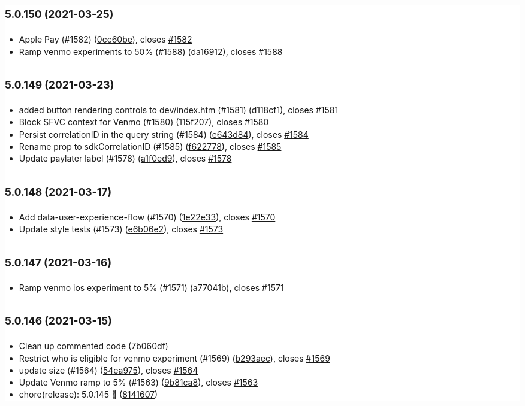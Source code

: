 

## <small>5.0.150 (2021-03-25)</small>

* Apple Pay (#1582) ([0cc60be](https://github.com/paypal/paypal-checkout-components/commit/0cc60be)), closes [#1582](https://github.com/paypal/paypal-checkout-components/issues/1582)
* Ramp venmo experiments to 50% (#1588) ([da16912](https://github.com/paypal/paypal-checkout-components/commit/da16912)), closes [#1588](https://github.com/paypal/paypal-checkout-components/issues/1588)



## <small>5.0.149 (2021-03-23)</small>

* added button rendering controls to dev/index.htm (#1581) ([d118cf1](https://github.com/paypal/paypal-checkout-components/commit/d118cf1)), closes [#1581](https://github.com/paypal/paypal-checkout-components/issues/1581)
* Block SFVC context for Venmo (#1580) ([115f207](https://github.com/paypal/paypal-checkout-components/commit/115f207)), closes [#1580](https://github.com/paypal/paypal-checkout-components/issues/1580)
* Persist correlationID in the query string (#1584) ([e643d84](https://github.com/paypal/paypal-checkout-components/commit/e643d84)), closes [#1584](https://github.com/paypal/paypal-checkout-components/issues/1584)
* Rename prop to sdkCorrelationID (#1585) ([f622778](https://github.com/paypal/paypal-checkout-components/commit/f622778)), closes [#1585](https://github.com/paypal/paypal-checkout-components/issues/1585)
* Update paylater label (#1578) ([a1f0ed9](https://github.com/paypal/paypal-checkout-components/commit/a1f0ed9)), closes [#1578](https://github.com/paypal/paypal-checkout-components/issues/1578)



## <small>5.0.148 (2021-03-17)</small>

* Add data-user-experience-flow (#1570) ([1e22e33](https://github.com/paypal/paypal-checkout-components/commit/1e22e33)), closes [#1570](https://github.com/paypal/paypal-checkout-components/issues/1570)
* Update style tests (#1573) ([e6b06e2](https://github.com/paypal/paypal-checkout-components/commit/e6b06e2)), closes [#1573](https://github.com/paypal/paypal-checkout-components/issues/1573)



## <small>5.0.147 (2021-03-16)</small>

* Ramp venmo ios experiment to 5% (#1571) ([a77041b](https://github.com/paypal/paypal-checkout-components/commit/a77041b)), closes [#1571](https://github.com/paypal/paypal-checkout-components/issues/1571)



## <small>5.0.146 (2021-03-15)</small>

* Clean up commented code ([7b060df](https://github.com/paypal/paypal-checkout-components/commit/7b060df))
* Restrict who is eligible for venmo experiment (#1569) ([b293aec](https://github.com/paypal/paypal-checkout-components/commit/b293aec)), closes [#1569](https://github.com/paypal/paypal-checkout-components/issues/1569)
* update size (#1564) ([54ea975](https://github.com/paypal/paypal-checkout-components/commit/54ea975)), closes [#1564](https://github.com/paypal/paypal-checkout-components/issues/1564)
* Update Venmo ramp to 5% (#1563) ([9b81ca8](https://github.com/paypal/paypal-checkout-components/commit/9b81ca8)), closes [#1563](https://github.com/paypal/paypal-checkout-components/issues/1563)
* chore(release): 5.0.145 :tada: ([8141607](https://github.com/paypal/paypal-checkout-components/commit/8141607))
